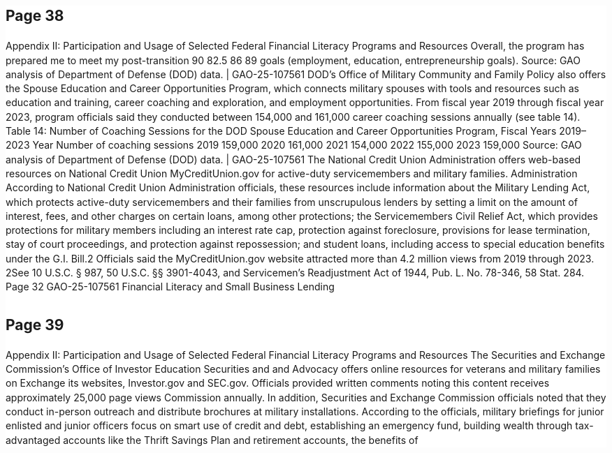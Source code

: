 
## Page 38

Appendix II: Participation and Usage of
Selected Federal Financial Literacy Programs
and Resources
Overall, the program has prepared me to meet my post-transition 90 82.5 86 89
goals (employment, education, entrepreneurship goals).
Source: GAO analysis of Department of Defense (DOD) data. | GAO-25-107561
DOD’s Office of Military Community and Family Policy also offers the
Spouse Education and Career Opportunities Program, which connects
military spouses with tools and resources such as education and training,
career coaching and exploration, and employment opportunities. From
fiscal year 2019 through fiscal year 2023, program officials said they
conducted between 154,000 and 161,000 career coaching sessions
annually (see table 14).
Table 14: Number of Coaching Sessions for the DOD Spouse Education and Career
Opportunities Program, Fiscal Years 2019–2023
Year Number of coaching sessions
2019 159,000
2020 161,000
2021 154,000
2022 155,000
2023 159,000
Source: GAO analysis of Department of Defense (DOD) data. | GAO-25-107561
The National Credit Union Administration offers web-based resources on
National Credit Union
MyCreditUnion.gov for active-duty servicemembers and military families.
Administration
According to National Credit Union Administration officials, these
resources include information about the Military Lending Act, which
protects active-duty servicemembers and their families from unscrupulous
lenders by setting a limit on the amount of interest, fees, and other
charges on certain loans, among other protections; the Servicemembers
Civil Relief Act, which provides protections for military members including
an interest rate cap, protection against foreclosure, provisions for lease
termination, stay of court proceedings, and protection against
repossession; and student loans, including access to special education
benefits under the G.I. Bill.2 Officials said the MyCreditUnion.gov website
attracted more than 4.2 million views from 2019 through 2023.
2See 10 U.S.C. § 987, 50 U.S.C. §§ 3901-4043, and Servicemen’s Readjustment Act of
1944, Pub. L. No. 78-346, 58 Stat. 284.
Page 32 GAO-25-107561 Financial Literacy and Small Business Lending


## Page 39

Appendix II: Participation and Usage of
Selected Federal Financial Literacy Programs
and Resources
The Securities and Exchange Commission’s Office of Investor Education
Securities and
and Advocacy offers online resources for veterans and military families on
Exchange
its websites, Investor.gov and SEC.gov. Officials provided written
comments noting this content receives approximately 25,000 page views
Commission
annually.
In addition, Securities and Exchange Commission officials noted that they
conduct in-person outreach and distribute brochures at military
installations. According to the officials, military briefings for junior enlisted
and junior officers focus on smart use of credit and debt, establishing an
emergency fund, building wealth through tax-advantaged accounts like
the Thrift Savings Plan and retirement accounts, the benefits of